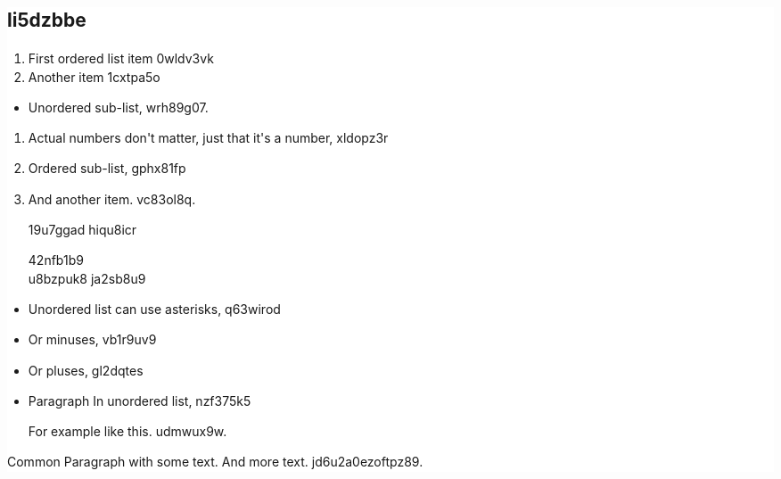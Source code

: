 ```rust

```

## li5dzbbe


1. First ordered list item 0wldv3vk
2. Another item 1cxtpa5o
  * Unordered sub-list, wrh89g07.
1. Actual numbers don't matter, just that it's a number, xldopz3r
  1. Ordered sub-list, gphx81fp
4. And another item. vc83ol8q.

   19u7ggad hiqu8icr

   42nfb1b9  
   u8bzpuk8
   ja2sb8u9

* Unordered list can use asterisks, q63wirod
- Or minuses, vb1r9uv9
+ Or pluses, gl2dqtes
- Paragraph In unordered list, nzf375k5

  For example like this. udmwux9w.

Common Paragraph with some text.
And more text. jd6u2a0ezoftpz89.

